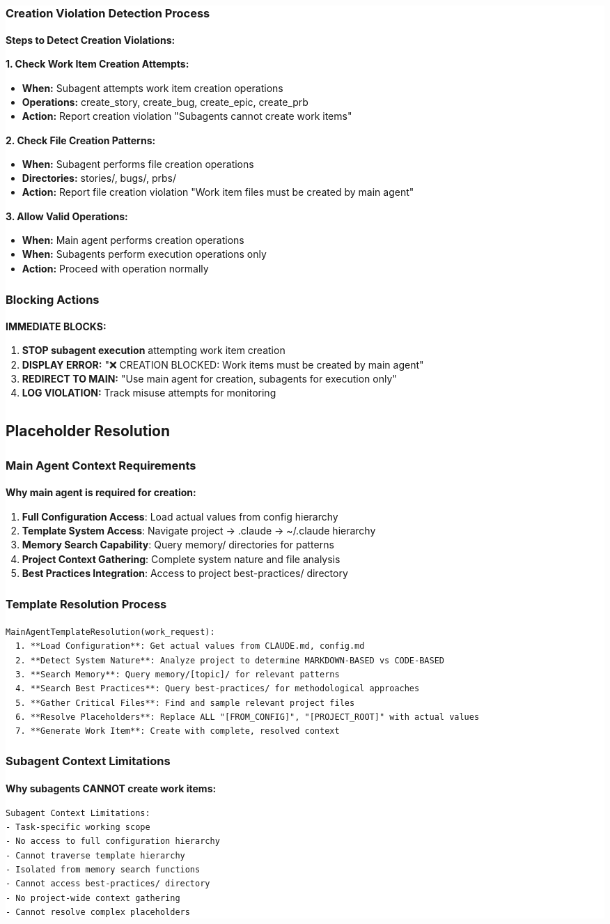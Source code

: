### Creation Violation Detection Process

**Steps to Detect Creation Violations:**

**1. Check Work Item Creation Attempts:**
- **When:** Subagent attempts work item creation operations
- **Operations:** create_story, create_bug, create_epic, create_prb
- **Action:** Report creation violation "Subagents cannot create work items"

**2. Check File Creation Patterns:**
- **When:** Subagent performs file creation operations
- **Directories:** stories/, bugs/, prbs/
- **Action:** Report file creation violation "Work item files must be created by main agent"

**3. Allow Valid Operations:**
- **When:** Main agent performs creation operations
- **When:** Subagents perform execution operations only
- **Action:** Proceed with operation normally

### Blocking Actions
**IMMEDIATE BLOCKS:**
1. **STOP subagent execution** attempting work item creation
2. **DISPLAY ERROR:** "❌ CREATION BLOCKED: Work items must be created by main agent"
3. **REDIRECT TO MAIN:** "Use main agent for creation, subagents for execution only"
4. **LOG VIOLATION:** Track misuse attempts for monitoring

## Placeholder Resolution

### Main Agent Context Requirements
**Why main agent is required for creation:**
1. **Full Configuration Access**: Load actual values from config hierarchy
2. **Template System Access**: Navigate project → .claude → ~/.claude hierarchy  
3. **Memory Search Capability**: Query memory/ directories for patterns
4. **Project Context Gathering**: Complete system nature and file analysis
5. **Best Practices Integration**: Access to project best-practices/ directory

### Template Resolution Process
```
MainAgentTemplateResolution(work_request):
  1. **Load Configuration**: Get actual values from CLAUDE.md, config.md
  2. **Detect System Nature**: Analyze project to determine MARKDOWN-BASED vs CODE-BASED
  3. **Search Memory**: Query memory/[topic]/ for relevant patterns
  4. **Search Best Practices**: Query best-practices/ for methodological approaches
  5. **Gather Critical Files**: Find and sample relevant project files
  6. **Resolve Placeholders**: Replace ALL "[FROM_CONFIG]", "[PROJECT_ROOT]" with actual values
  7. **Generate Work Item**: Create with complete, resolved context
```

### Subagent Context Limitations
**Why subagents CANNOT create work items:**
```
Subagent Context Limitations:
- Task-specific working scope
- No access to full configuration hierarchy  
- Cannot traverse template hierarchy
- Isolated from memory search functions
- Cannot access best-practices/ directory
- No project-wide context gathering
- Cannot resolve complex placeholders
```
